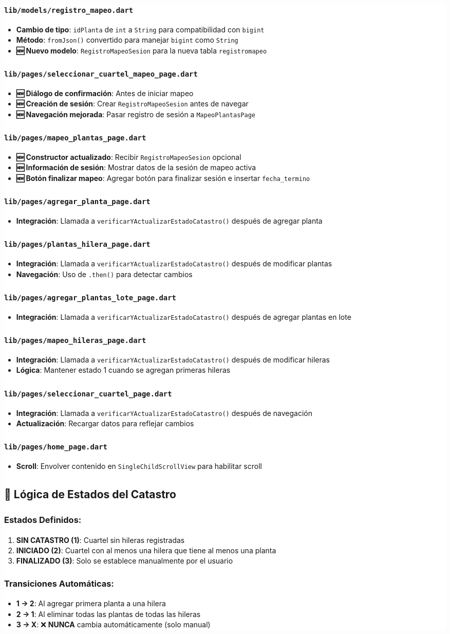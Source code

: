 ### **`lib/models/registro_mapeo.dart`**
- **Cambio de tipo**: `idPlanta` de `int` a `String` para compatibilidad con `bigint`
- **Método**: `fromJson()` convertido para manejar `bigint` como `String`
- **🆕 Nuevo modelo**: `RegistroMapeoSesion` para la nueva tabla `registromapeo`

### **`lib/pages/seleccionar_cuartel_mapeo_page.dart`**
- **🆕 Diálogo de confirmación**: Antes de iniciar mapeo
- **🆕 Creación de sesión**: Crear `RegistroMapeoSesion` antes de navegar
- **🆕 Navegación mejorada**: Pasar registro de sesión a `MapeoPlantasPage`

### **`lib/pages/mapeo_plantas_page.dart`**
- **🆕 Constructor actualizado**: Recibir `RegistroMapeoSesion` opcional
- **🆕 Información de sesión**: Mostrar datos de la sesión de mapeo activa
- **🆕 Botón finalizar mapeo**: Agregar botón para finalizar sesión e insertar `fecha_termino`

### **`lib/pages/agregar_planta_page.dart`**
- **Integración**: Llamada a `verificarYActualizarEstadoCatastro()` después de agregar planta

### **`lib/pages/plantas_hilera_page.dart`**
- **Integración**: Llamada a `verificarYActualizarEstadoCatastro()` después de modificar plantas
- **Navegación**: Uso de `.then()` para detectar cambios

### **`lib/pages/agregar_plantas_lote_page.dart`**
- **Integración**: Llamada a `verificarYActualizarEstadoCatastro()` después de agregar plantas en lote

### **`lib/pages/mapeo_hileras_page.dart`**
- **Integración**: Llamada a `verificarYActualizarEstadoCatastro()` después de modificar hileras
- **Lógica**: Mantener estado 1 cuando se agregan primeras hileras

### **`lib/pages/seleccionar_cuartel_page.dart`**
- **Integración**: Llamada a `verificarYActualizarEstadoCatastro()` después de navegación
- **Actualización**: Recargar datos para reflejar cambios

### **`lib/pages/home_page.dart`**
- **Scroll**: Envolver contenido en `SingleChildScrollView` para habilitar scroll

## 🔄 **Lógica de Estados del Catastro**

### **Estados Definidos:**
1. **SIN CATASTRO (1)**: Cuartel sin hileras registradas
2. **INICIADO (2)**: Cuartel con al menos una hilera que tiene al menos una planta
3. **FINALIZADO (3)**: Solo se establece manualmente por el usuario

### **Transiciones Automáticas:**
- **1 → 2**: Al agregar primera planta a una hilera
- **2 → 1**: Al eliminar todas las plantas de todas las hileras
- **3 → X**: ❌ **NUNCA** cambia automáticamente (solo manual)
